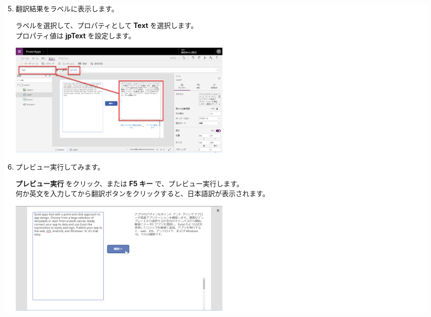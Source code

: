 5. 翻訳結果をラベルに表示します。

    ラベルを選択して、プロパティとして **Text** を選択します。  
    プロパティ値は **jpText** を設定します。

    <img src="Assets/Images/pa_transapp_translate_to_label.png" width="420px" />

6. プレビュー実行してみます。

    **プレビュー実行** をクリック、または **F5 キー** で、プレビュー実行します。  
    何か英文を入力してから翻訳ボタンをクリックすると、日本語訳が表示されます。

    <img src="Assets/Images/pa_transapp_preview_translate.png" width="420px" />

